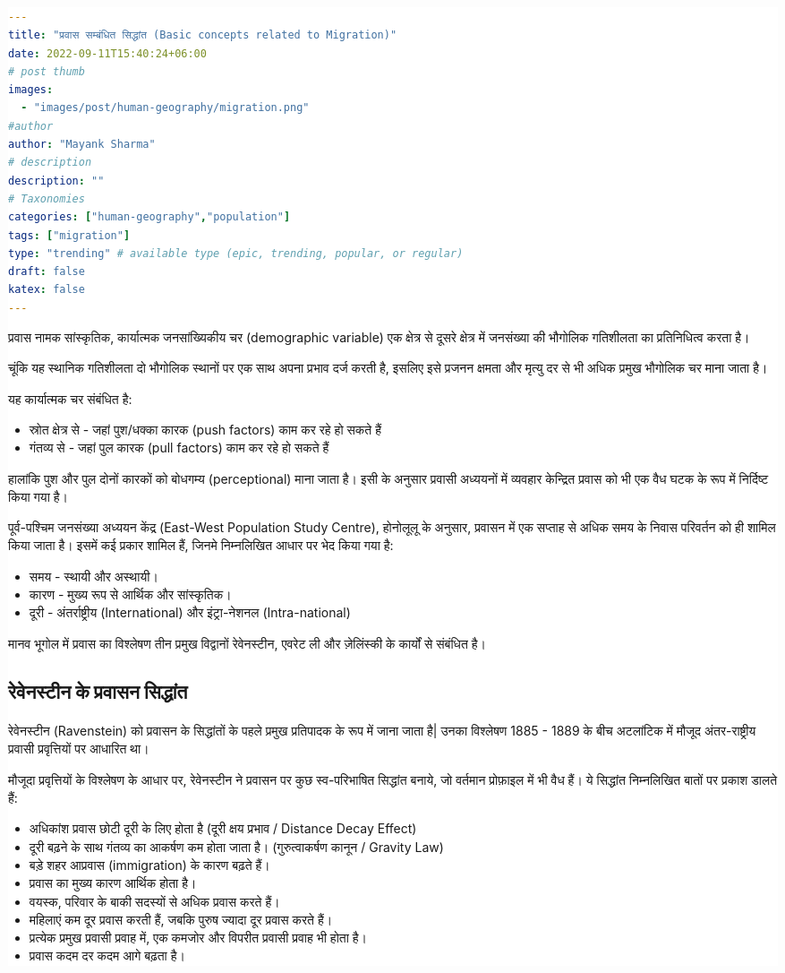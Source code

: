```yaml
---
title: "प्रवास सम्बंधित सिद्धांत (Basic concepts related to Migration)"
date: 2022-09-11T15:40:24+06:00
# post thumb
images:
  - "images/post/human-geography/migration.png"
#author
author: "Mayank Sharma"
# description
description: ""
# Taxonomies
categories: ["human-geography","population"]
tags: ["migration"]
type: "trending" # available type (epic, trending, popular, or regular)
draft: false
katex: false
---
```


प्रवास नामक सांस्कृतिक, कार्यात्मक जनसांख्यिकीय चर (demographic variable) एक क्षेत्र से दूसरे क्षेत्र में जनसंख्या की भौगोलिक गतिशीलता का प्रतिनिधित्व करता है।

चूंकि यह स्थानिक गतिशीलता दो भौगोलिक स्थानों पर एक साथ अपना प्रभाव दर्ज करती है, इसलिए इसे प्रजनन क्षमता और मृत्यु दर से भी अधिक प्रमुख भौगोलिक चर माना जाता है।

यह कार्यात्मक चर संबंधित है:
* स्रोत क्षेत्र से - जहां पुश/धक्का कारक (push factors) काम कर रहे हो सकते हैं
* गंतव्य से - जहां पुल कारक (pull factors) काम कर रहे हो सकते हैं

हालांकि पुश और पुल दोनों कारकों को बोधगम्य (perceptional) माना जाता है। इसी के अनुसार प्रवासी अध्ययनों में व्यवहार केन्द्रित प्रवास को भी एक वैध घटक के रूप में निर्दिष्ट किया गया है।

पूर्व-पश्चिम जनसंख्या अध्ययन केंद्र (East-West Population Study Centre), होनोलूलू के अनुसार, प्रवासन में एक सप्ताह से अधिक समय के निवास परिवर्तन को ही शामिल किया जाता है। इसमें कई प्रकार शामिल हैं, जिनमे निम्नलिखित आधार पर भेद किया गया है:
* समय - स्थायी और अस्थायी।
* कारण - मुख्य रूप से आर्थिक और सांस्कृतिक।
* दूरी - अंतर्राष्ट्रीय (International) और इंट्रा-नेशनल (Intra-national)

मानव भूगोल में प्रवास का विश्लेषण तीन प्रमुख विद्वानों रेवेनस्टीन, एवरेट ली और ज़ेलिंस्की के कार्यों से संबंधित है।


## रेवेनस्टीन के प्रवासन सिद्धांत

रेवेनस्टीन (Ravenstein) को प्रवासन के सिद्धांतों के पहले प्रमुख प्रतिपादक के रूप में जाना जाता है| उनका विश्लेषण 1885 - 1889 के बीच अटलांटिक में मौजूद अंतर-राष्ट्रीय प्रवासी प्रवृत्तियों पर आधारित था।

मौजूदा प्रवृत्तियों के विश्लेषण के आधार पर, रेवेनस्टीन ने प्रवासन पर कुछ स्व-परिभाषित सिद्धांत बनाये, जो वर्तमान प्रोफ़ाइल में भी वैध हैं। ये सिद्धांत निम्नलिखित बातों पर प्रकाश डालते हैं:
* अधिकांश प्रवास छोटी दूरी के लिए होता है (दूरी क्षय प्रभाव / Distance Decay Effect)
* दूरी बढ़ने के साथ गंतव्य का आकर्षण कम होता जाता है। (गुरुत्वाकर्षण कानून / Gravity Law)
* बड़े शहर आप्रवास (immigration) के कारण बढ़ते हैं।
* प्रवास का मुख्य कारण आर्थिक होता है।
* वयस्क, परिवार के बाकी सदस्यों से अधिक प्रवास करते हैं।
* महिलाएं कम दूर प्रवास करती हैं, जबकि पुरुष ज्यादा दूर प्रवास करते हैं।
* प्रत्येक प्रमुख प्रवासी प्रवाह में, एक कमजोर और विपरीत प्रवासी प्रवाह भी होता है।
* प्रवास कदम दर कदम आगे बढ़ता है।
